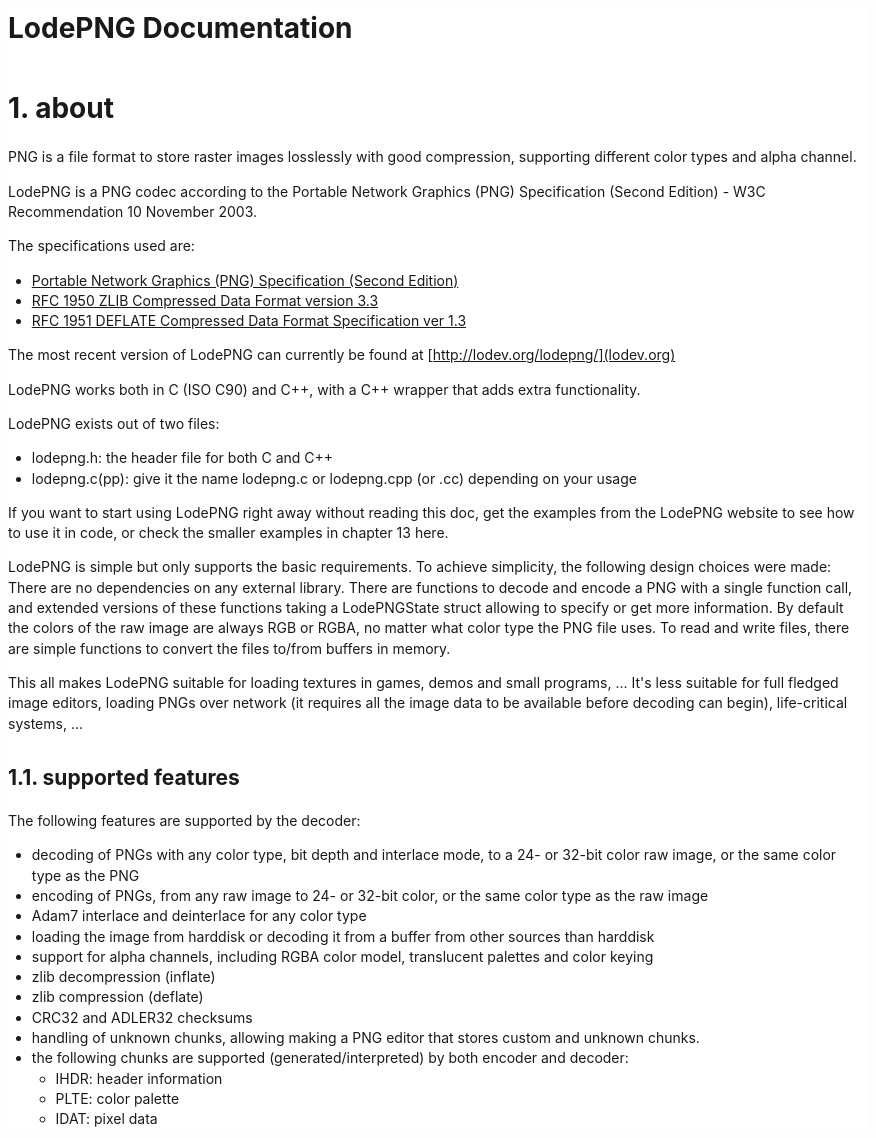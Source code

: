 LodePNG Documentation
=====================

# 1. about

PNG is a file format to store raster images losslessly with good compression,
supporting different color types and alpha channel.

LodePNG is a PNG codec according to the Portable Network Graphics (PNG)
Specification (Second Edition) - W3C Recommendation 10 November 2003.

The specifications used are:

* [Portable Network Graphics (PNG) Specification (Second Edition)](http://www.w3.org/TR/2003/REC-PNG-20031110)
* [RFC 1950 ZLIB Compressed Data Format version 3.3](http://www.gzip.org/zlib/rfc-zlib.html)
* [RFC 1951 DEFLATE Compressed Data Format Specification ver 1.3](http://www.gzip.org/zlib/rfc-deflate.html)

The most recent version of LodePNG can currently be found at
[http://lodev.org/lodepng/](lodev.org)

LodePNG works both in C (ISO C90) and C++, with a C++ wrapper that adds
extra functionality.

LodePNG exists out of two files:

* lodepng.h: the header file for both C and C++
* lodepng.c(pp): give it the name lodepng.c or lodepng.cpp (or .cc) depending on your usage

If you want to start using LodePNG right away without reading this doc, get the
examples from the LodePNG website to see how to use it in code, or check the
smaller examples in chapter 13 here.

LodePNG is simple but only supports the basic requirements. To achieve
simplicity, the following design choices were made: There are no dependencies
on any external library. There are functions to decode and encode a PNG with
a single function call, and extended versions of these functions taking a
LodePNGState struct allowing to specify or get more information. By default
the colors of the raw image are always RGB or RGBA, no matter what color type
the PNG file uses. To read and write files, there are simple functions to
convert the files to/from buffers in memory.

This all makes LodePNG suitable for loading textures in games, demos and small
programs, ... It's less suitable for full fledged image editors, loading PNGs
over network (it requires all the image data to be available before decoding can
begin), life-critical systems, ...

## 1.1. supported features

The following features are supported by the decoder:

* decoding of PNGs with any color type, bit depth and interlace mode, to a 24- or 32-bit color raw image,
   or the same color type as the PNG
* encoding of PNGs, from any raw image to 24- or 32-bit color, or the same color type as the raw image
* Adam7 interlace and deinterlace for any color type
* loading the image from harddisk or decoding it from a buffer from other sources than harddisk
* support for alpha channels, including RGBA color model, translucent palettes and color keying
* zlib decompression (inflate)
* zlib compression (deflate)
* CRC32 and ADLER32 checksums
* handling of unknown chunks, allowing making a PNG editor that stores custom and unknown chunks.
* the following chunks are supported (generated/interpreted) by both encoder and decoder:
  *  IHDR: header information
  *  PLTE: color palette
  *  IDAT: pixel data